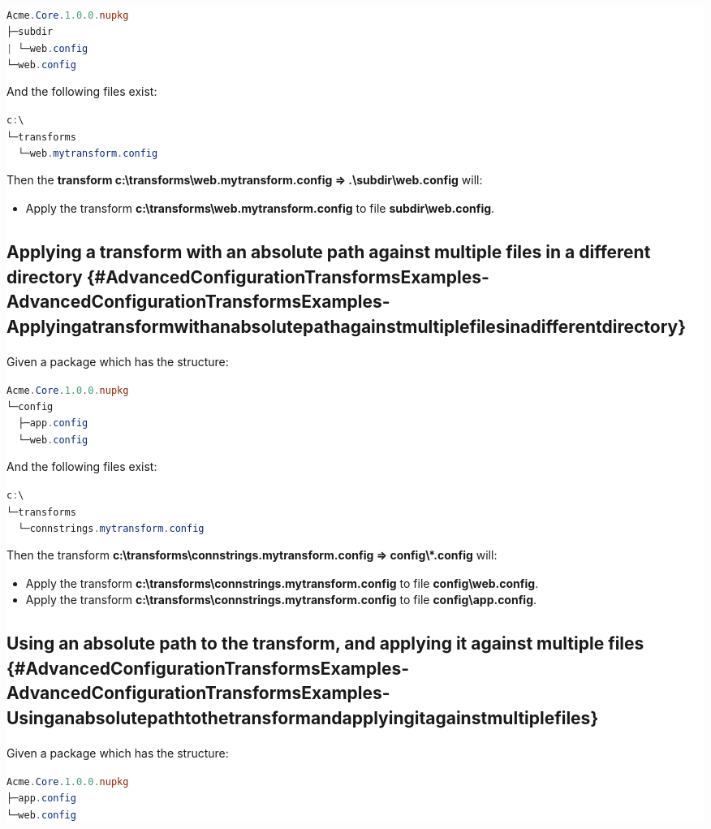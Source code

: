 ```powershell
Acme.Core.1.0.0.nupkg
├─subdir
| └─web.config
└─web.config
```

And the following files exist:

```powershell
c:\
└─transforms
  └─web.mytransform.config
```

Then the **transform c:\transforms\web.mytransform.config => .\subdir\web.config** will:
 - Apply the transform **c:\transforms\web.mytransform.config** to file **subdir\web.config**.

## Applying a transform with an absolute path against multiple files in a different directory {#AdvancedConfigurationTransformsExamples-AdvancedConfigurationTransformsExamples-Applyingatransformwithanabsolutepathagainstmultiplefilesinadifferentdirectory}

Given a package which has the structure:

```powershell
Acme.Core.1.0.0.nupkg
└─config
  ├─app.config
  └─web.config
```

And the following files exist:

```powershell
c:\
└─transforms
  └─connstrings.mytransform.config
```

Then the transform **c:\transforms\connstrings.mytransform.config => config\\*.config** will:

- Apply the transform **c:\transforms\connstrings.mytransform.config** to file **config\web.config**.
- Apply the transform **c:\transforms\connstrings.mytransform.config** to file **config\app.config**.

## Using an absolute path to the transform, and applying it against multiple files {#AdvancedConfigurationTransformsExamples-AdvancedConfigurationTransformsExamples-Usinganabsolutepathtothetransformandapplyingitagainstmultiplefiles}

Given a package which has the structure:

```powershell
Acme.Core.1.0.0.nupkg
├─app.config
└─web.config
```
